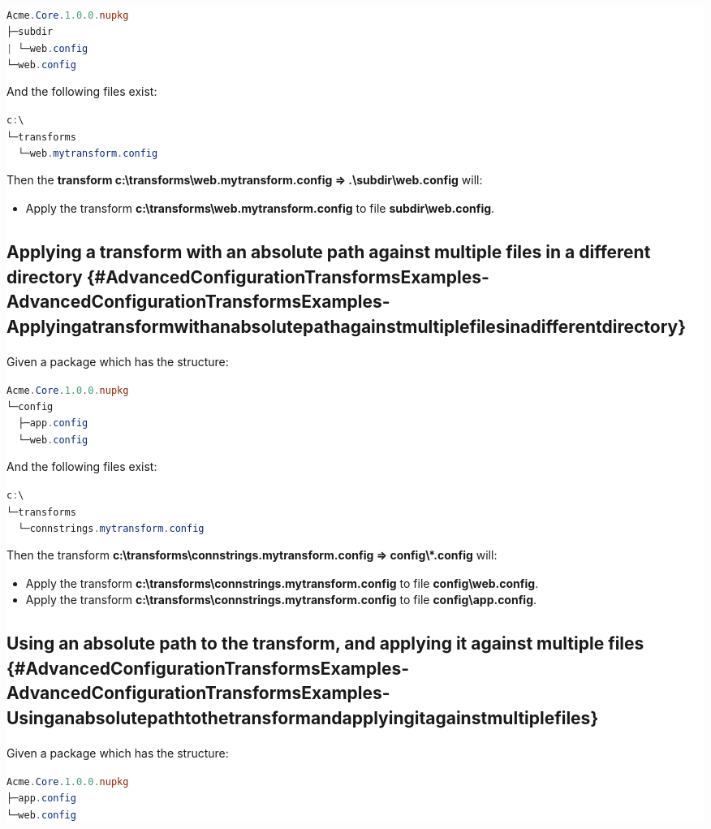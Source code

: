 ```powershell
Acme.Core.1.0.0.nupkg
├─subdir
| └─web.config
└─web.config
```

And the following files exist:

```powershell
c:\
└─transforms
  └─web.mytransform.config
```

Then the **transform c:\transforms\web.mytransform.config => .\subdir\web.config** will:
 - Apply the transform **c:\transforms\web.mytransform.config** to file **subdir\web.config**.

## Applying a transform with an absolute path against multiple files in a different directory {#AdvancedConfigurationTransformsExamples-AdvancedConfigurationTransformsExamples-Applyingatransformwithanabsolutepathagainstmultiplefilesinadifferentdirectory}

Given a package which has the structure:

```powershell
Acme.Core.1.0.0.nupkg
└─config
  ├─app.config
  └─web.config
```

And the following files exist:

```powershell
c:\
└─transforms
  └─connstrings.mytransform.config
```

Then the transform **c:\transforms\connstrings.mytransform.config => config\\*.config** will:

- Apply the transform **c:\transforms\connstrings.mytransform.config** to file **config\web.config**.
- Apply the transform **c:\transforms\connstrings.mytransform.config** to file **config\app.config**.

## Using an absolute path to the transform, and applying it against multiple files {#AdvancedConfigurationTransformsExamples-AdvancedConfigurationTransformsExamples-Usinganabsolutepathtothetransformandapplyingitagainstmultiplefiles}

Given a package which has the structure:

```powershell
Acme.Core.1.0.0.nupkg
├─app.config
└─web.config
```
